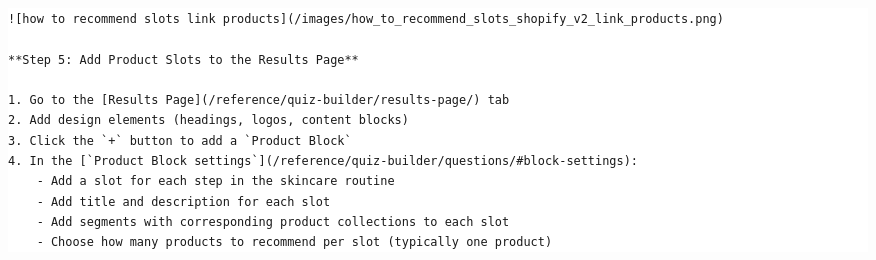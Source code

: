     ![how to recommend slots link products](/images/how_to_recommend_slots_shopify_v2_link_products.png)

    **Step 5: Add Product Slots to the Results Page**

    1. Go to the [Results Page](/reference/quiz-builder/results-page/) tab
    2. Add design elements (headings, logos, content blocks)
    3. Click the `+` button to add a `Product Block`
    4. In the [`Product Block settings`](/reference/quiz-builder/questions/#block-settings):
        - Add a slot for each step in the skincare routine
        - Add title and description for each slot
        - Add segments with corresponding product collections to each slot
        - Choose how many products to recommend per slot (typically one product)

